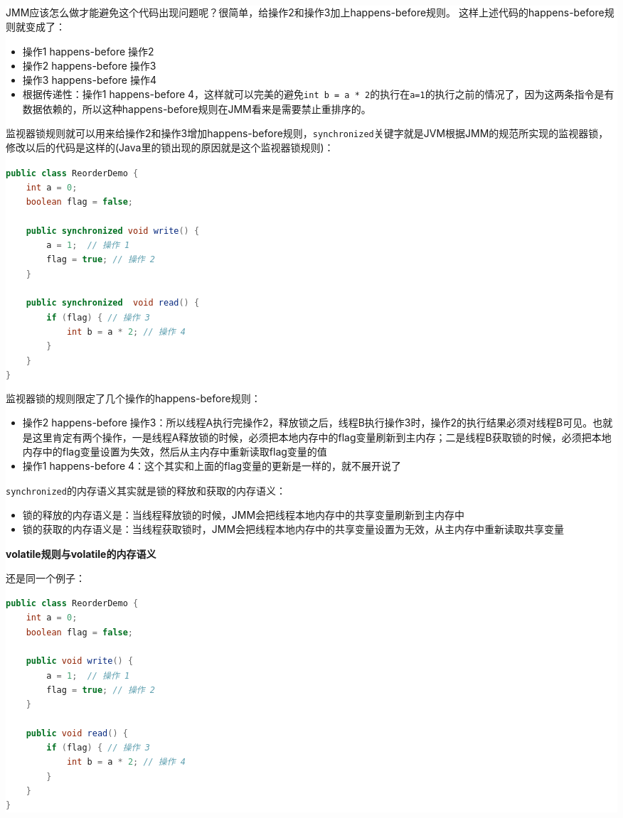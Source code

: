 JMM应该怎么做才能避免这个代码出现问题呢？很简单，给操作2和操作3加上happens-before规则。 这样上述代码的happens-before规则就变成了：

* 操作1 happens-before 操作2
* 操作2 happens-before 操作3
* 操作3 happens-before 操作4
* 根据传递性：操作1 happens-before 4，这样就可以完美的避免`int b = a * 2`的执行在`a=1`的执行之前的情况了，因为这两条指令是有数据依赖的，所以这种happens-before规则在JMM看来是需要禁止重排序的。

监视器锁规则就可以用来给操作2和操作3增加happens-before规则，`synchronized`关键字就是JVM根据JMM的规范所实现的监视器锁，修改以后的代码是这样的\(Java里的锁出现的原因就是这个监视器锁规则\)：

```java
public class ReorderDemo {
    int a = 0;
    boolean flag = false;

    public synchronized void write() {
        a = 1;  // 操作 1
        flag = true; // 操作 2
    }

    public synchronized  void read() {
        if (flag) { // 操作 3
            int b = a * 2; // 操作 4
        }
    }
}
```

监视器锁的规则限定了几个操作的happens-before规则：

* 操作2 happens-before 操作3：所以线程A执行完操作2，释放锁之后，线程B执行操作3时，操作2的执行结果必须对线程B可见。也就是这里肯定有两个操作，一是线程A释放锁的时候，必须把本地内存中的flag变量刷新到主内存；二是线程B获取锁的时候，必须把本地内存中的flag变量设置为失效，然后从主内存中重新读取flag变量的值
* 操作1 happens-before 4：这个其实和上面的flag变量的更新是一样的，就不展开说了

`synchronized`的内存语义其实就是锁的释放和获取的内存语义：

* 锁的释放的内存语义是：当线程释放锁的时候，JMM会把线程本地内存中的共享变量刷新到主内存中
* 锁的获取的内存语义是：当线程获取锁时，JMM会把线程本地内存中的共享变量设置为无效，从主内存中重新读取共享变量

**volatile规则与volatile的内存语义**

还是同一个例子：

```java
public class ReorderDemo {
    int a = 0;
    boolean flag = false;

    public void write() {
        a = 1;  // 操作 1
        flag = true; // 操作 2
    }

    public void read() {
        if (flag) { // 操作 3
            int b = a * 2; // 操作 4
        }
    }
}
```
